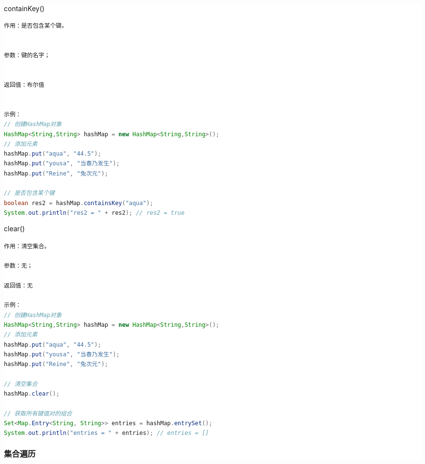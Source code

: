 containKey()

```java
作用：是否包含某个键。
  
    
参数：键的名字；
    
    
返回值：布尔值
    
    
示例：
// 创建HashMap对象
HashMap<String,String> hashMap = new HashMap<String,String>();
// 添加元素
hashMap.put("aqua", "44.5");
hashMap.put("yousa", "当春乃发生");
hashMap.put("Reine", "兔次元");

// 是否包含某个键
boolean res2 = hashMap.containsKey("aqua");
System.out.println("res2 = " + res2); // res2 = true
```

clear()

```java
作用：清空集合。
  
参数：无；
     
返回值：无
    
示例：
// 创建HashMap对象
HashMap<String,String> hashMap = new HashMap<String,String>();
// 添加元素
hashMap.put("aqua", "44.5");
hashMap.put("yousa", "当春乃发生");
hashMap.put("Reine", "兔次元");

// 清空集合
hashMap.clear();

// 获取所有键值对的组合
Set<Map.Entry<String, String>> entries = hashMap.entrySet();
System.out.println("entries = " + entries); // entries = []
```



### 集合遍历
